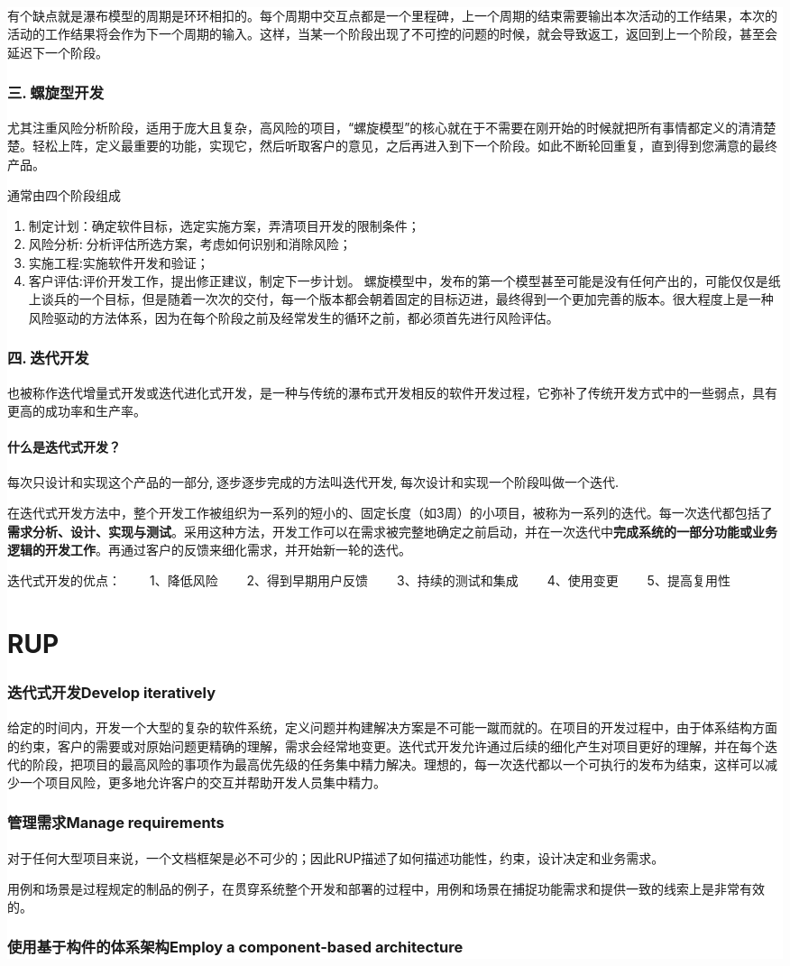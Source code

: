 
有个缺点就是瀑布模型的周期是环环相扣的。每个周期中交互点都是一个里程碑，上一个周期的结束需要输出本次活动的工作结果，本次的活动的工作结果将会作为下一个周期的输入。这样，当某一个阶段出现了不可控的问题的时候，就会导致返工，返回到上一个阶段，甚至会延迟下一个阶段。

### 三. 螺旋型开发

尤其注重风险分析阶段，适用于庞大且复杂，高风险的项目，“螺旋模型”的核心就在于不需要在刚开始的时候就把所有事情都定义的清清楚楚。轻松上阵，定义最重要的功能，实现它，然后听取客户的意见，之后再进入到下一个阶段。如此不断轮回重复，直到得到您满意的最终产品。 

通常由四个阶段组成

1. 制定计划：确定软件目标，选定实施方案，弄清项目开发的限制条件；
2. 风险分析: 分析评估所选方案，考虑如何识别和消除风险； 
3. 实施工程:实施软件开发和验证； 
4. 客户评估:评价开发工作，提出修正建议，制定下一步计划。
   螺旋模型中，发布的第一个模型甚至可能是没有任何产出的，可能仅仅是纸上谈兵的一个目标，但是随着一次次的交付，每一个版本都会朝着固定的目标迈进，最终得到一个更加完善的版本。很大程度上是一种风险驱动的方法体系，因为在每个阶段之前及经常发生的循环之前，都必须首先进行风险评估。

### 四. 迭代开发

也被称作迭代增量式开发或迭代进化式开发，是一种与传统的瀑布式开发相反的软件开发过程，它弥补了传统开发方式中的一些弱点，具有更高的成功率和生产率。

#### 什么是迭代式开发？

每次只设计和实现这个产品的一部分, 
逐步逐步完成的方法叫迭代开发, 
每次设计和实现一个阶段叫做一个迭代. 

在迭代式开发方法中，整个开发工作被组织为一系列的短小的、固定长度（如3周）的小项目，被称为一系列的迭代。每一次迭代都包括了**需求分析、设计、实现与测试**。采用这种方法，开发工作可以在需求被完整地确定之前启动，并在一次迭代中**完成系统的一部分功能或业务逻辑的开发工作**。再通过客户的反馈来细化需求，并开始新一轮的迭代。

迭代式开发的优点：
　　1、降低风险
　　2、得到早期用户反馈
　　3、持续的测试和集成
　　4、使用变更
　　5、提高复用性



# RUP

### 迭代式开发Develop iteratively

给定的时间内，开发一个大型的复杂的软件系统，定义问题并构建解决方案是不可能一蹴而就的。在项目的开发过程中，由于体系结构方面的约束，客户的需要或对原始问题更精确的理解，需求会经常地变更。迭代式开发允许通过后续的细化产生对项目更好的理解，并在每个迭代的阶段，把项目的最高风险的事项作为最高优先级的任务集中精力解决。理想的，每一次迭代都以一个可执行的发布为结束，这样可以减少一个项目风险，更多地允许客户的交互并帮助开发人员集中精力。

### 管理需求Manage requirements

对于任何大型项目来说，一个文档框架是必不可少的；因此RUP描述了如何描述功能性，约束，设计决定和业务需求。

用例和场景是过程规定的制品的例子，在贯穿系统整个开发和部署的过程中，用例和场景在捕捉功能需求和提供一致的线索上是非常有效的。

### 使用基于构件的体系架构Employ a component-based architecture
